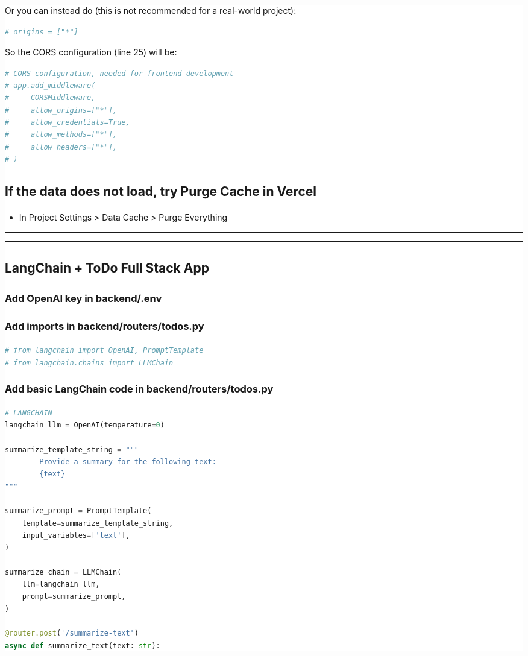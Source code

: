 Or you can instead do (this is not recommended for a real-world project):


```python
# origins = ["*"]
```

So the CORS configuration (line 25) will be:


```python
# CORS configuration, needed for frontend development
# app.add_middleware(
#     CORSMiddleware,
#     allow_origins=["*"],
#     allow_credentials=True,
#     allow_methods=["*"],
#     allow_headers=["*"],
# )
```

## If the data does not load, try Purge Cache in Vercel
* In Project Settings > Data Cache > Purge Everything


```python

```


***
***
## LangChain + ToDo Full Stack App

### Add OpenAI key in backend/.env

### Add imports in backend/routers/todos.py


```python
# from langchain import OpenAI, PromptTemplate
# from langchain.chains import LLMChain
```

### Add basic LangChain code in backend/routers/todos.py


```python
# LANGCHAIN
langchain_llm = OpenAI(temperature=0)

summarize_template_string = """
        Provide a summary for the following text:
        {text}
"""

summarize_prompt = PromptTemplate(
    template=summarize_template_string,
    input_variables=['text'],
)

summarize_chain = LLMChain(
    llm=langchain_llm,
    prompt=summarize_prompt,
)

@router.post('/summarize-text')
async def summarize_text(text: str):
```